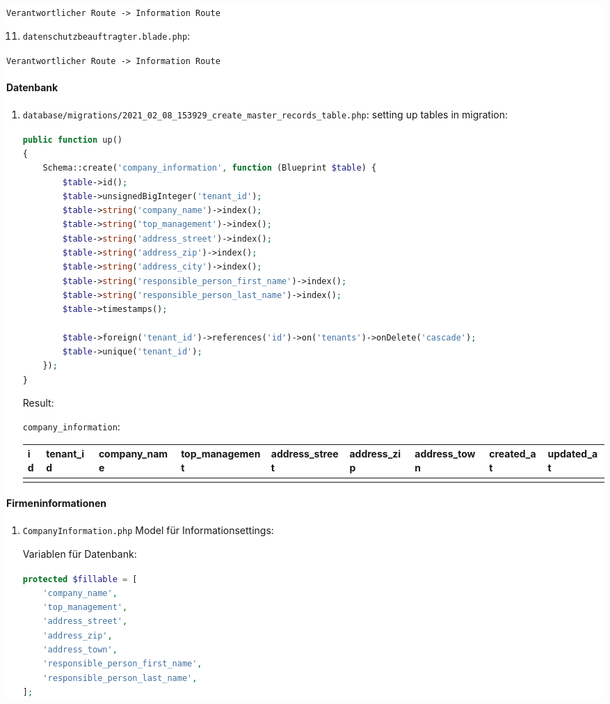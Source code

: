     Verantwortlicher Route -> Information Route

11.  `datenschutzbeauftragter.blade.php`:

    Verantwortlicher Route -> Information Route

#### Datenbank

1. `database/migrations/2021_02_08_153929_create_master_records_table.php`: setting up tables in migration:

    ```php
    public function up()
    {
        Schema::create('company_information', function (Blueprint $table) {
            $table->id();
            $table->unsignedBigInteger('tenant_id');
            $table->string('company_name')->index();
            $table->string('top_management')->index();
            $table->string('address_street')->index();
            $table->string('address_zip')->index();
            $table->string('address_city')->index();
            $table->string('responsible_person_first_name')->index();
            $table->string('responsible_person_last_name')->index();
            $table->timestamps();

            $table->foreign('tenant_id')->references('id')->on('tenants')->onDelete('cascade');
            $table->unique('tenant_id');
        });
    }
    ```

    Result:
    
    `company_information`:

    | id  | tenant_id | company_name | top_management | address_street | address_zip | address_town | created_at | updated_at |
    | --- | --------- | ------------ | -------------- | -------------- | ----------- | ------------ | ---------- | ---------- |
    |     |           |              |                |                |             |              |            |            |

#### Firmeninformationen

1. `CompanyInformation.php` Model für Informationsettings:

    Variablen für Datenbank:

    ```php
    protected $fillable = [
        'company_name',
        'top_management',
        'address_street',
        'address_zip',
        'address_town',
        'responsible_person_first_name',
        'responsible_person_last_name',
    ];
    ```
